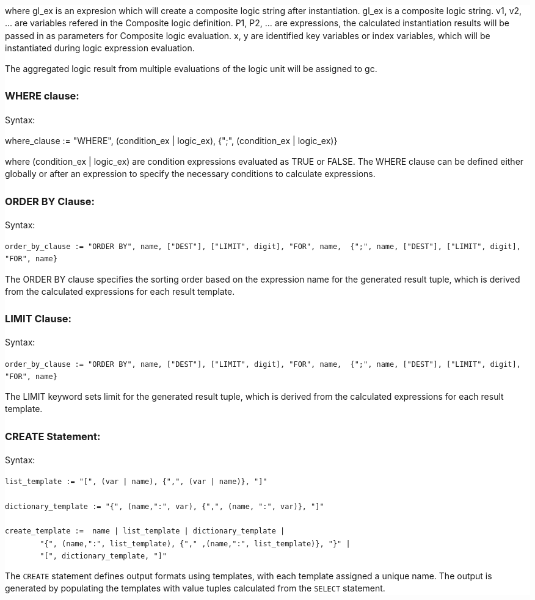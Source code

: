 where gl_ex is an expresion which will create a composite logic string after instantiation.
gl_ex is a composite logic string.
v1, v2, ... are variables refered in the Composite logic definition.
P1, P2, ... are expressions, the calculated instantiation results will be passed in as parameters for Composite logic evaluation. 
x, y are identified key variables or index variables, which will be instantiated during logic expression evaluation.

The aggregated logic result from multiple evaluations of the logic unit will be assigned to gc.

### WHERE clause:

Syntax:

   where_clause := "WHERE", (condition_ex | logic_ex), {";", (condition_ex | logic_ex)}

where (condition_ex | logic_ex) are condition expressions evaluated as TRUE or FALSE.
The WHERE clause can be defined either globally or after an expression to specify the necessary conditions to calculate expressions.


### ORDER BY Clause:

Syntax:

    order_by_clause := "ORDER BY", name, ["DEST"], ["LIMIT", digit], "FOR", name,  {";", name, ["DEST"], ["LIMIT", digit], "FOR", name}

The ORDER BY clause specifies the sorting order based on the expression name for the generated result tuple, which is derived from the calculated expressions for each result template.

### LIMIT Clause:

Syntax:

    order_by_clause := "ORDER BY", name, ["DEST"], ["LIMIT", digit], "FOR", name,  {";", name, ["DEST"], ["LIMIT", digit], "FOR", name}

The LIMIT keyword sets limit for the generated result tuple, which is derived from the calculated expressions for each result template.

### CREATE Statement:
 
Syntax:

    list_template := "[", (var | name), {",", (var | name)}, "]" 

    dictionary_template := "{", (name,":", var), {",", (name, ":", var)}, "]" 

    create_template :=  name | list_template | dictionary_template |
            "{", (name,":", list_template), {"," ,(name,":", list_template)}, "}" |
            "[", dictionary_template, "]"
 

The `CREATE` statement defines output formats using templates, with each template assigned a unique name. The output is generated by populating the templates with value tuples calculated from the `SELECT` statement.
